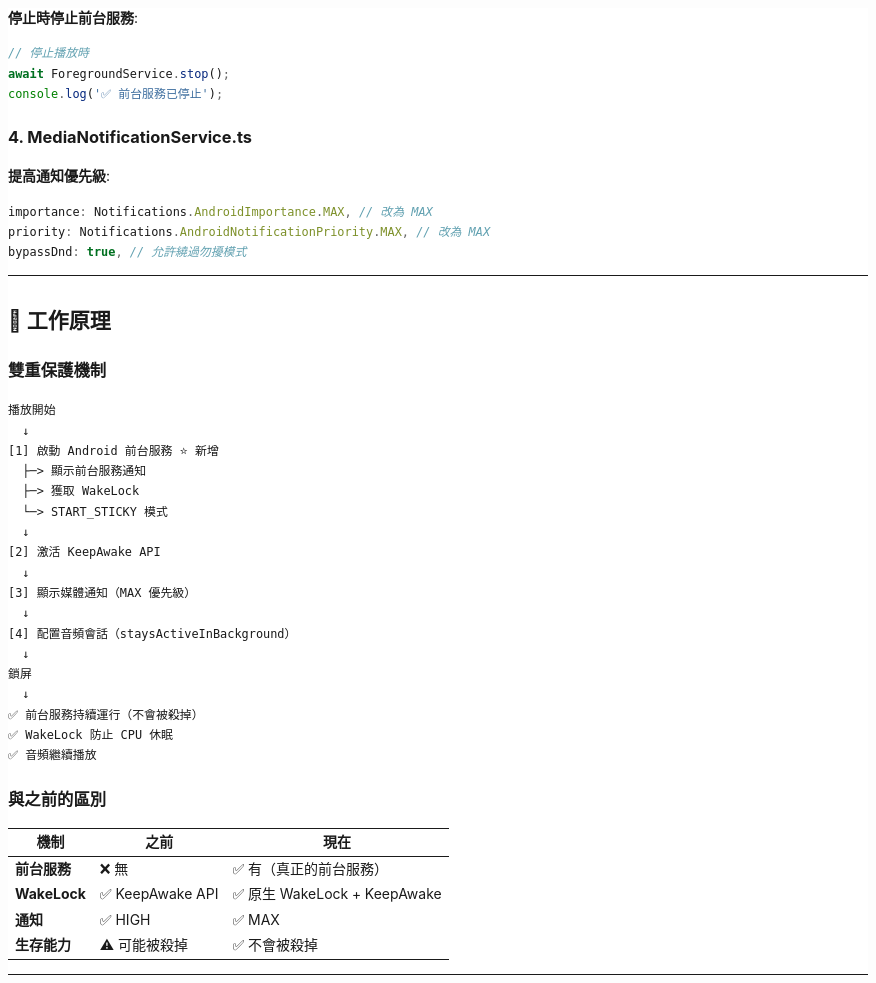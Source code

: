 **停止時停止前台服務**:
```typescript
// 停止播放時
await ForegroundService.stop();
console.log('✅ 前台服務已停止');
```

### 4. MediaNotificationService.ts

**提高通知優先級**:
```typescript
importance: Notifications.AndroidImportance.MAX, // 改為 MAX
priority: Notifications.AndroidNotificationPriority.MAX, // 改為 MAX
bypassDnd: true, // 允許繞過勿擾模式
```

---

## 🎯 工作原理

### 雙重保護機制

```
播放開始
  ↓
[1] 啟動 Android 前台服務 ⭐ 新增
  ├─> 顯示前台服務通知
  ├─> 獲取 WakeLock
  └─> START_STICKY 模式
  ↓
[2] 激活 KeepAwake API
  ↓
[3] 顯示媒體通知（MAX 優先級）
  ↓
[4] 配置音頻會話（staysActiveInBackground）
  ↓
鎖屏
  ↓
✅ 前台服務持續運行（不會被殺掉）
✅ WakeLock 防止 CPU 休眠
✅ 音頻繼續播放
```

### 與之前的區別

| 機制 | 之前 | 現在 |
|------|------|------|
| **前台服務** | ❌ 無 | ✅ 有（真正的前台服務） |
| **WakeLock** | ✅ KeepAwake API | ✅ 原生 WakeLock + KeepAwake |
| **通知** | ✅ HIGH | ✅ MAX |
| **生存能力** | ⚠️ 可能被殺掉 | ✅ 不會被殺掉 |

---